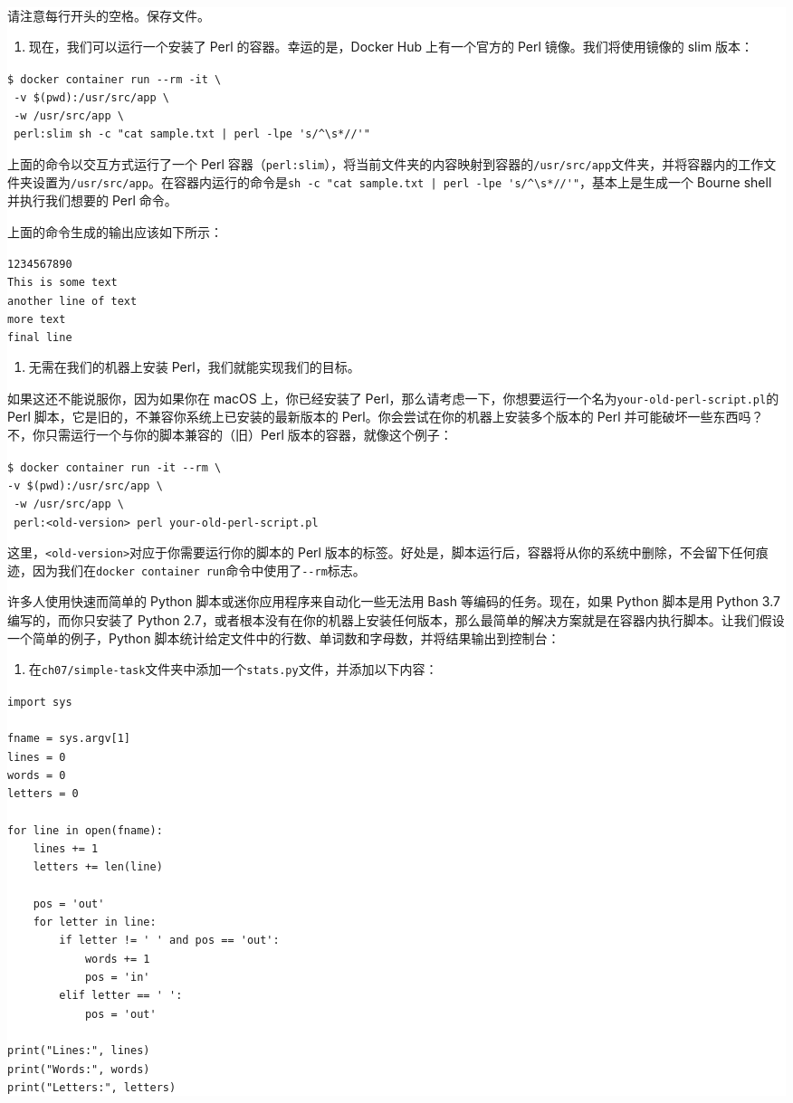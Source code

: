 请注意每行开头的空格。保存文件。

1.  现在，我们可以运行一个安装了 Perl 的容器。幸运的是，Docker Hub 上有一个官方的 Perl 镜像。我们将使用镜像的 slim 版本：

```
$ docker container run --rm -it \
 -v $(pwd):/usr/src/app \
 -w /usr/src/app \
 perl:slim sh -c "cat sample.txt | perl -lpe 's/^\s*//'"
```

上面的命令以交互方式运行了一个 Perl 容器（`perl:slim`），将当前文件夹的内容映射到容器的`/usr/src/app`文件夹，并将容器内的工作文件夹设置为`/usr/src/app`。在容器内运行的命令是`sh -c "cat sample.txt | perl -lpe 's/^\s*//'"`，基本上是生成一个 Bourne shell 并执行我们想要的 Perl 命令。

上面的命令生成的输出应该如下所示：

```
1234567890
This is some text
another line of text
more text
final line
```

1.  无需在我们的机器上安装 Perl，我们就能实现我们的目标。

如果这还不能说服你，因为如果你在 macOS 上，你已经安装了 Perl，那么请考虑一下，你想要运行一个名为`your-old-perl-script.pl`的 Perl 脚本，它是旧的，不兼容你系统上已安装的最新版本的 Perl。你会尝试在你的机器上安装多个版本的 Perl 并可能破坏一些东西吗？不，你只需运行一个与你的脚本兼容的（旧）Perl 版本的容器，就像这个例子：

```
$ docker container run -it --rm \
-v $(pwd):/usr/src/app \
 -w /usr/src/app \
 perl:<old-version> perl your-old-perl-script.pl
```

这里，`<old-version>`对应于你需要运行你的脚本的 Perl 版本的标签。好处是，脚本运行后，容器将从你的系统中删除，不会留下任何痕迹，因为我们在`docker container run`命令中使用了`--rm`标志。

许多人使用快速而简单的 Python 脚本或迷你应用程序来自动化一些无法用 Bash 等编码的任务。现在，如果 Python 脚本是用 Python 3.7 编写的，而你只安装了 Python 2.7，或者根本没有在你的机器上安装任何版本，那么最简单的解决方案就是在容器内执行脚本。让我们假设一个简单的例子，Python 脚本统计给定文件中的行数、单词数和字母数，并将结果输出到控制台：

1.  在`ch07/simple-task`文件夹中添加一个`stats.py`文件，并添加以下内容：

```
import sys

fname = sys.argv[1]
lines = 0
words = 0
letters = 0

for line in open(fname):
    lines += 1
    letters += len(line)

    pos = 'out'
    for letter in line:
        if letter != ' ' and pos == 'out':
            words += 1
            pos = 'in'
        elif letter == ' ':
            pos = 'out'

print("Lines:", lines)
print("Words:", words)
print("Letters:", letters)
```
